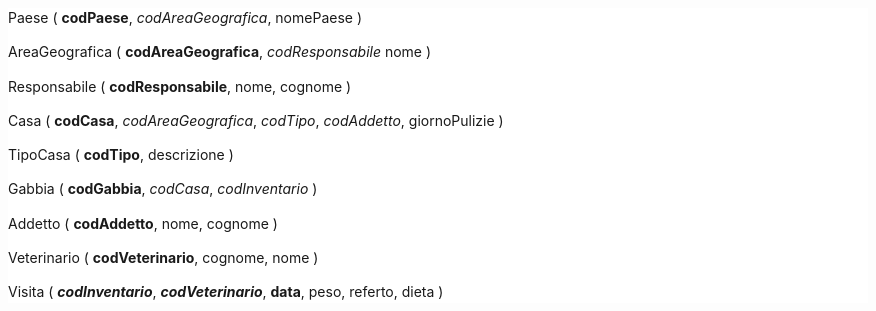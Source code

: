 Paese (
**codPaese**,
*codAreaGeografica*,
nomePaese
)

AreaGeografica (
**codAreaGeografica**,
*codResponsabile*
nome
)

Responsabile (
**codResponsabile**,
nome,
cognome
)

Casa (
**codCasa**,
*codAreaGeografica*,
*codTipo*,
*codAddetto*,
giornoPulizie
)

TipoCasa (
**codTipo**,
descrizione
)

Gabbia (
**codGabbia**,
*codCasa*,
*codInventario*
)

Addetto (
**codAddetto**,
nome,
cognome
)

Veterinario (
**codVeterinario**,
cognome,
nome
)

Visita (
_**codInventario**_,
_**codVeterinario**_,
**data**,
peso,
referto,
dieta
)
